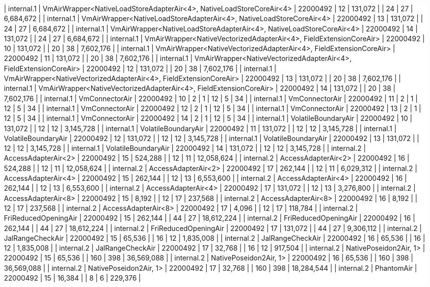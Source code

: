| internal.1 | VmAirWrapper<NativeLoadStoreAdapterAir<4>, NativeLoadStoreCoreAir<4> | 22000492 | 12 | 131,072 |  | 24 | 27 | 6,684,672 | 
| internal.1 | VmAirWrapper<NativeLoadStoreAdapterAir<4>, NativeLoadStoreCoreAir<4> | 22000492 | 13 | 131,072 |  | 24 | 27 | 6,684,672 | 
| internal.1 | VmAirWrapper<NativeLoadStoreAdapterAir<4>, NativeLoadStoreCoreAir<4> | 22000492 | 14 | 131,072 |  | 24 | 27 | 6,684,672 | 
| internal.1 | VmAirWrapper<NativeVectorizedAdapterAir<4>, FieldExtensionCoreAir> | 22000492 | 10 | 131,072 |  | 20 | 38 | 7,602,176 | 
| internal.1 | VmAirWrapper<NativeVectorizedAdapterAir<4>, FieldExtensionCoreAir> | 22000492 | 11 | 131,072 |  | 20 | 38 | 7,602,176 | 
| internal.1 | VmAirWrapper<NativeVectorizedAdapterAir<4>, FieldExtensionCoreAir> | 22000492 | 12 | 131,072 |  | 20 | 38 | 7,602,176 | 
| internal.1 | VmAirWrapper<NativeVectorizedAdapterAir<4>, FieldExtensionCoreAir> | 22000492 | 13 | 131,072 |  | 20 | 38 | 7,602,176 | 
| internal.1 | VmAirWrapper<NativeVectorizedAdapterAir<4>, FieldExtensionCoreAir> | 22000492 | 14 | 131,072 |  | 20 | 38 | 7,602,176 | 
| internal.1 | VmConnectorAir | 22000492 | 10 | 2 | 1 | 12 | 5 | 34 | 
| internal.1 | VmConnectorAir | 22000492 | 11 | 2 | 1 | 12 | 5 | 34 | 
| internal.1 | VmConnectorAir | 22000492 | 12 | 2 | 1 | 12 | 5 | 34 | 
| internal.1 | VmConnectorAir | 22000492 | 13 | 2 | 1 | 12 | 5 | 34 | 
| internal.1 | VmConnectorAir | 22000492 | 14 | 2 | 1 | 12 | 5 | 34 | 
| internal.1 | VolatileBoundaryAir | 22000492 | 10 | 131,072 |  | 12 | 12 | 3,145,728 | 
| internal.1 | VolatileBoundaryAir | 22000492 | 11 | 131,072 |  | 12 | 12 | 3,145,728 | 
| internal.1 | VolatileBoundaryAir | 22000492 | 12 | 131,072 |  | 12 | 12 | 3,145,728 | 
| internal.1 | VolatileBoundaryAir | 22000492 | 13 | 131,072 |  | 12 | 12 | 3,145,728 | 
| internal.1 | VolatileBoundaryAir | 22000492 | 14 | 131,072 |  | 12 | 12 | 3,145,728 | 
| internal.2 | AccessAdapterAir<2> | 22000492 | 15 | 524,288 |  | 12 | 11 | 12,058,624 | 
| internal.2 | AccessAdapterAir<2> | 22000492 | 16 | 524,288 |  | 12 | 11 | 12,058,624 | 
| internal.2 | AccessAdapterAir<2> | 22000492 | 17 | 262,144 |  | 12 | 11 | 6,029,312 | 
| internal.2 | AccessAdapterAir<4> | 22000492 | 15 | 262,144 |  | 12 | 13 | 6,553,600 | 
| internal.2 | AccessAdapterAir<4> | 22000492 | 16 | 262,144 |  | 12 | 13 | 6,553,600 | 
| internal.2 | AccessAdapterAir<4> | 22000492 | 17 | 131,072 |  | 12 | 13 | 3,276,800 | 
| internal.2 | AccessAdapterAir<8> | 22000492 | 15 | 8,192 |  | 12 | 17 | 237,568 | 
| internal.2 | AccessAdapterAir<8> | 22000492 | 16 | 8,192 |  | 12 | 17 | 237,568 | 
| internal.2 | AccessAdapterAir<8> | 22000492 | 17 | 4,096 |  | 12 | 17 | 118,784 | 
| internal.2 | FriReducedOpeningAir | 22000492 | 15 | 262,144 |  | 44 | 27 | 18,612,224 | 
| internal.2 | FriReducedOpeningAir | 22000492 | 16 | 262,144 |  | 44 | 27 | 18,612,224 | 
| internal.2 | FriReducedOpeningAir | 22000492 | 17 | 131,072 |  | 44 | 27 | 9,306,112 | 
| internal.2 | JalRangeCheckAir | 22000492 | 15 | 65,536 |  | 16 | 12 | 1,835,008 | 
| internal.2 | JalRangeCheckAir | 22000492 | 16 | 65,536 |  | 16 | 12 | 1,835,008 | 
| internal.2 | JalRangeCheckAir | 22000492 | 17 | 32,768 |  | 16 | 12 | 917,504 | 
| internal.2 | NativePoseidon2Air<BabyBearParameters>, 1> | 22000492 | 15 | 65,536 |  | 160 | 398 | 36,569,088 | 
| internal.2 | NativePoseidon2Air<BabyBearParameters>, 1> | 22000492 | 16 | 65,536 |  | 160 | 398 | 36,569,088 | 
| internal.2 | NativePoseidon2Air<BabyBearParameters>, 1> | 22000492 | 17 | 32,768 |  | 160 | 398 | 18,284,544 | 
| internal.2 | PhantomAir | 22000492 | 15 | 16,384 |  | 8 | 6 | 229,376 | 